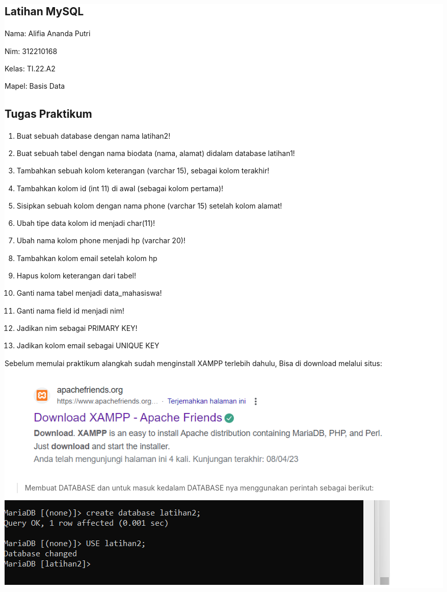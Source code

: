 ## Latihan MySQL 

Nama: Alifia Ananda Putri

Nim: 312210168

Kelas: TI.22.A2

Mapel: Basis Data

## Tugas Praktikum

1. Buat sebuah database dengan nama latihan2!

2. Buat sebuah tabel dengan nama biodata (nama, alamat) didalam database latihan1!

3. Tambahkan sebuah kolom keterangan (varchar 15), sebagai kolom terakhir!

4. Tambahkan kolom id (int 11) di awal (sebagai kolom pertama)!

5. Sisipkan sebuah kolom dengan nama phone (varchar 15) setelah kolom alamat!

6. Ubah tipe data kolom id menjadi char(11)!

7. Ubah nama kolom phone menjadi hp (varchar 20)!

8. Tambahkan kolom email setelah kolom hp

9. Hapus kolom keterangan dari tabel!

10. Ganti nama tabel menjadi data_mahasiswa!

11. Ganti nama field id menjadi nim!

12. Jadikan nim sebagai PRIMARY KEY!

13. Jadikan kolom email sebagai UNIQUE KEY

Sebelum memulai praktikum alangkah sudah menginstall XAMPP terlebih dahulu, Bisa di download melalui situs:


![gambar1](ss/15.png)


> Membuat DATABASE dan untuk masuk kedalam DATABASE nya menggunakan perintah sebagai berikut:


![gambar1](ss/1.png)
